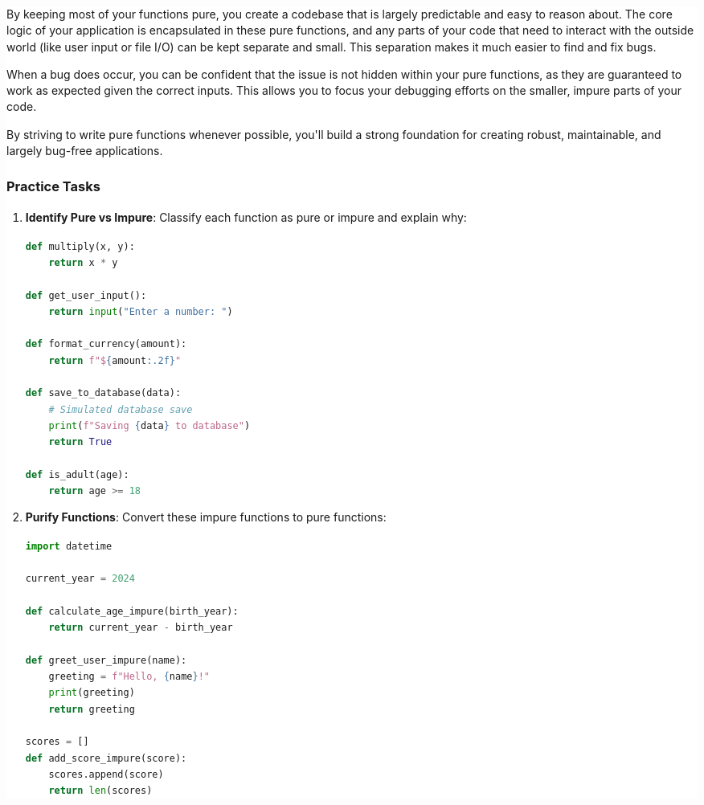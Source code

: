 By keeping most of your functions pure, you create a codebase that is largely predictable and easy to reason about. The core logic of your application is encapsulated in these pure functions, and any parts of your code that need to interact with the outside world (like user input or file I/O) can be kept separate and small. This separation makes it much easier to find and fix bugs.

When a bug does occur, you can be confident that the issue is not hidden within your pure functions, as they are guaranteed to work as expected given the correct inputs. This allows you to focus your debugging efforts on the smaller, impure parts of your code.

By striving to write pure functions whenever possible, you'll build a strong foundation for creating robust, maintainable, and largely bug-free applications.

### Practice Tasks

1. **Identify Pure vs Impure**: Classify each function as pure or impure and explain why:
   ```python
   def multiply(x, y):
       return x * y
   
   def get_user_input():
       return input("Enter a number: ")
   
   def format_currency(amount):
       return f"${amount:.2f}"
   
   def save_to_database(data):
       # Simulated database save
       print(f"Saving {data} to database")
       return True
   
   def is_adult(age):
       return age >= 18
   ```

2. **Purify Functions**: Convert these impure functions to pure functions:
   ```python
   import datetime
   
   current_year = 2024
   
   def calculate_age_impure(birth_year):
       return current_year - birth_year
   
   def greet_user_impure(name):
       greeting = f"Hello, {name}!"
       print(greeting)
       return greeting
   
   scores = []
   def add_score_impure(score):
       scores.append(score)
       return len(scores)
   ```
